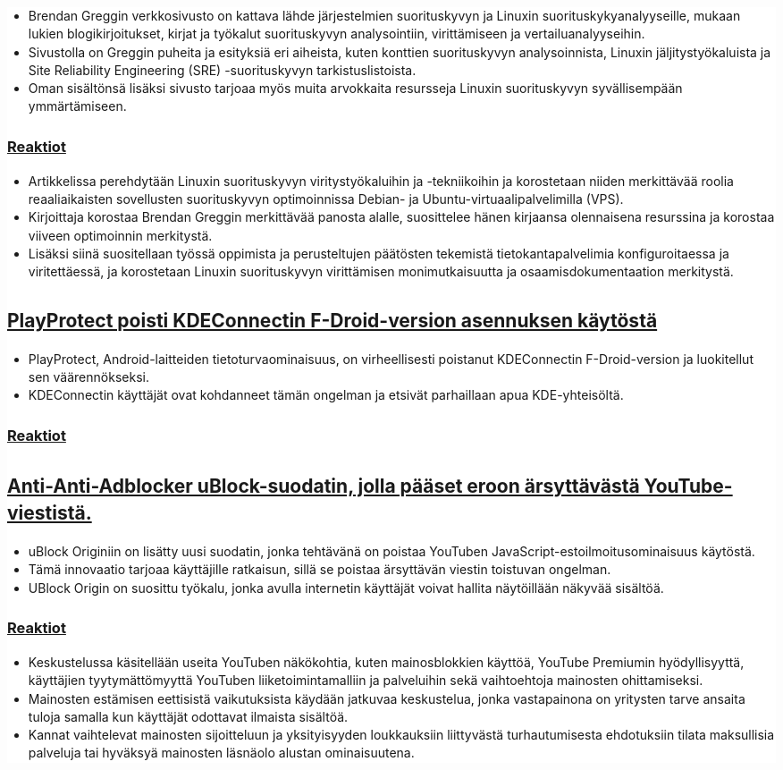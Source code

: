 - Brendan Greggin verkkosivusto on kattava lähde järjestelmien suorituskyvyn ja Linuxin suorituskykyanalyyseille, mukaan lukien blogikirjoitukset, kirjat ja työkalut suorituskyvyn analysointiin, virittämiseen ja vertailuanalyyseihin.
- Sivustolla on Greggin puheita ja esityksiä eri aiheista, kuten konttien suorituskyvyn analysoinnista, Linuxin jäljitystyökaluista ja Site Reliability Engineering (SRE) -suorituskyvyn tarkistuslistoista.
- Oman sisältönsä lisäksi sivusto tarjoaa myös muita arvokkaita resursseja Linuxin suorituskyvyn syvällisempään ymmärtämiseen.

### [Reaktiot](https://news.ycombinator.com/item?id=37879706)

- Artikkelissa perehdytään Linuxin suorituskyvyn viritystyökaluihin ja -tekniikoihin ja korostetaan niiden merkittävää roolia reaaliaikaisten sovellusten suorituskyvyn optimoinnissa Debian- ja Ubuntu-virtuaalipalvelimilla (VPS).
- Kirjoittaja korostaa Brendan Greggin merkittävää panosta alalle, suosittelee hänen kirjaansa olennaisena resurssina ja korostaa viiveen optimoinnin merkitystä.
- Lisäksi siinä suositellaan työssä oppimista ja perusteltujen päätösten tekemistä tietokantapalvelimia konfiguroitaessa ja viritettäessä, ja korostetaan Linuxin suorituskyvyn virittämisen monimutkaisuutta ja osaamisdokumentaation merkitystä.

## [PlayProtect poisti KDEConnectin F-Droid-version asennuksen käytöstä](https://discuss.kde.org/t/f-droid-version-of-kdeconnect-uninstalled-by-playprotect/5992)

- PlayProtect, Android-laitteiden tietoturvaominaisuus, on virheellisesti poistanut KDEConnectin F-Droid-version ja luokitellut sen väärennökseksi.
- KDEConnectin käyttäjät ovat kohdanneet tämän ongelman ja etsivät parhaillaan apua KDE-yhteisöltä.

### [Reaktiot](https://news.ycombinator.com/item?id=37879935)


## [Anti-Anti-Adblocker uBlock-suodatin, jolla pääset eroon ärsyttävästä YouTube-viestistä.](https://twitter.com/endermanch/status/1713129854818742684)

- uBlock Originiin on lisätty uusi suodatin, jonka tehtävänä on poistaa YouTuben JavaScript-estoilmoitusominaisuus käytöstä.
- Tämä innovaatio tarjoaa käyttäjille ratkaisun, sillä se poistaa ärsyttävän viestin toistuvan ongelman.
- UBlock Origin on suosittu työkalu, jonka avulla internetin käyttäjät voivat hallita näytöillään näkyvää sisältöä.

### [Reaktiot](https://news.ycombinator.com/item?id=37884683)

- Keskustelussa käsitellään useita YouTuben näkökohtia, kuten mainosblokkien käyttöä, YouTube Premiumin hyödyllisyyttä, käyttäjien tyytymättömyyttä YouTuben liiketoimintamalliin ja palveluihin sekä vaihtoehtoja mainosten ohittamiseksi.
- Mainosten estämisen eettisistä vaikutuksista käydään jatkuvaa keskustelua, jonka vastapainona on yritysten tarve ansaita tuloja samalla kun käyttäjät odottavat ilmaista sisältöä.
- Kannat vaihtelevat mainosten sijoitteluun ja yksityisyyden loukkauksiin liittyvästä turhautumisesta ehdotuksiin tilata maksullisia palveluja tai hyväksyä mainosten läsnäolo alustan ominaisuutena.
